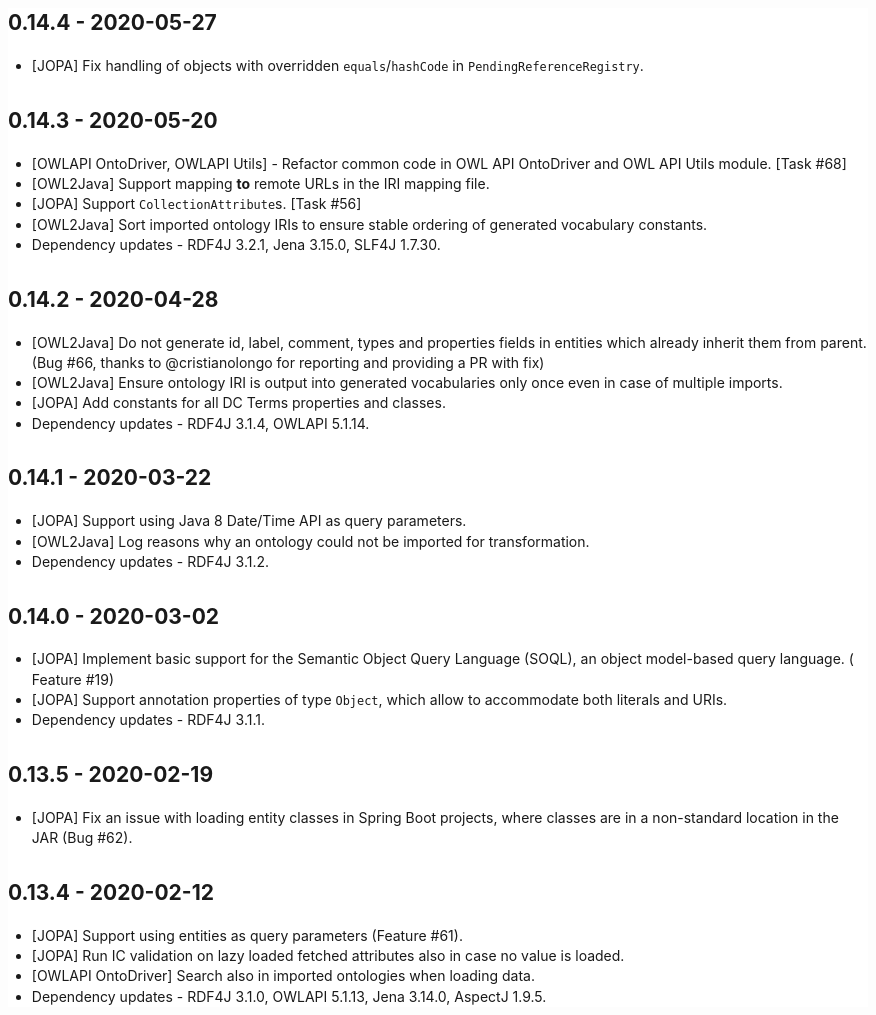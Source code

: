 ## 0.14.4 - 2020-05-27

- [JOPA] Fix handling of objects with overridden `equals`/`hashCode` in `PendingReferenceRegistry`.

## 0.14.3 - 2020-05-20

- [OWLAPI OntoDriver, OWLAPI Utils] - Refactor common code in OWL API OntoDriver and OWL API Utils module. [Task #68]
- [OWL2Java] Support mapping **to** remote URLs in the IRI mapping file.
- [JOPA] Support `CollectionAttribute`s. [Task #56]
- [OWL2Java] Sort imported ontology IRIs to ensure stable ordering of generated vocabulary constants.
- Dependency updates - RDF4J 3.2.1, Jena 3.15.0, SLF4J 1.7.30.

## 0.14.2 - 2020-04-28

- [OWL2Java] Do not generate id, label, comment, types and properties fields in entities which already inherit them from
  parent. (Bug #66, thanks to @cristianolongo for reporting and providing a PR with fix)
- [OWL2Java] Ensure ontology IRI is output into generated vocabularies only once even in case of multiple imports.
- [JOPA] Add constants for all DC Terms properties and classes.
- Dependency updates - RDF4J 3.1.4, OWLAPI 5.1.14.

## 0.14.1 - 2020-03-22

- [JOPA] Support using Java 8 Date/Time API as query parameters.
- [OWL2Java] Log reasons why an ontology could not be imported for transformation.
- Dependency updates - RDF4J 3.1.2.

## 0.14.0 - 2020-03-02

- [JOPA] Implement basic support for the Semantic Object Query Language (SOQL), an object model-based query language. (
  Feature #19)
- [JOPA] Support annotation properties of type `Object`, which allow to accommodate both literals and URIs.
- Dependency updates - RDF4J 3.1.1.

## 0.13.5 - 2020-02-19

- [JOPA] Fix an issue with loading entity classes in Spring Boot projects, where classes are in a non-standard location
  in the JAR (Bug #62).

## 0.13.4 - 2020-02-12

- [JOPA] Support using entities as query parameters (Feature #61).
- [JOPA] Run IC validation on lazy loaded fetched attributes also in case no value is loaded.
- [OWLAPI OntoDriver] Search also in imported ontologies when loading data.
- Dependency updates - RDF4J 3.1.0, OWLAPI 5.1.13, Jena 3.14.0, AspectJ 1.9.5.
